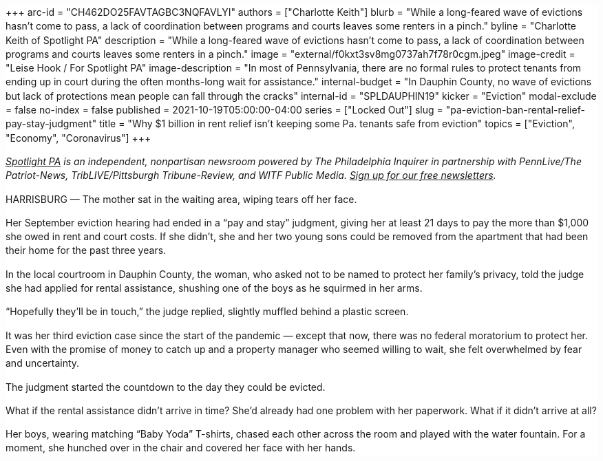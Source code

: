 +++
arc-id = "CH462DO25FAVTAGBC3NQFAVLYI"
authors = ["Charlotte Keith"]
blurb = "While a long-feared wave of evictions hasn’t come to pass, a lack of coordination between programs and courts leaves some renters in a pinch."
byline = "Charlotte Keith of Spotlight PA"
description = "While a long-feared wave of evictions hasn’t come to pass, a lack of coordination between programs and courts leaves some renters in a pinch."
image = "external/f0kxt3sv8mg0737ah7f78r0cgm.jpeg"
image-credit = "Leise Hook / For Spotlight PA"
image-description = "In most of Pennsylvania, there are no formal rules to protect tenants from ending up in court during the often months-long wait for assistance."
internal-budget = "In Dauphin County, no wave of evictions but lack of protections mean people can fall through the cracks"
internal-id = "SPLDAUPHIN19"
kicker = "Eviction"
modal-exclude = false
no-index = false
published = 2021-10-19T05:00:00-04:00
series = ["Locked Out"]
slug = "pa-eviction-ban-rental-relief-pay-stay-judgment"
title = "Why $1 billion in rent relief isn’t keeping some Pa. tenants safe from eviction"
topics = ["Eviction", "Economy", "Coronavirus"]
+++

<a href="https://www.spotlightpa.org/"><i>Spotlight PA</i></a><i> is an independent, nonpartisan newsroom powered by The Philadelphia Inquirer in partnership with PennLive/The Patriot-News, TribLIVE/Pittsburgh Tribune-Review, and WITF Public Media. </i><a href="https://www.spotlightpa.org/newsletters"><i>Sign up for our free newsletters</i></a><i>.</i>

HARRISBURG — The mother sat in the waiting area, wiping tears off her face.

Her September eviction hearing had ended in a “pay and stay” judgment, giving her at least 21 days to pay the more than $1,000 she owed in rent and court costs. If she didn’t, she and her two young sons could be removed from the apartment that had been their home for the past three years.

In the local courtroom in Dauphin County, the woman, who asked not to be named to protect her family’s privacy, told the judge she had applied for rental assistance, shushing one of the boys as he squirmed in her arms.

“Hopefully they’ll be in touch,” the judge replied, slightly muffled behind a plastic screen.

<script src="https://www.spotlightpa.org/embed.js" async></script><div data-spl-embed-version="1" data-spl-src="https://www.spotlightpa.org/embeds/newsletter/"></div>

It was her third eviction case since the start of the pandemic — except that now, there was no federal moratorium to protect her. Even with the promise of money to catch up and a property manager who seemed willing to wait, she felt overwhelmed by fear and uncertainty.

The judgment started the countdown to the day they could be evicted.

What if the rental assistance didn’t arrive in time? She’d already had one problem with her paperwork. What if it didn’t arrive at all?

Her boys, wearing matching “Baby Yoda” T-shirts, chased each other across the room and played with the water fountain. For a moment, she hunched over in the chair and covered her face with her hands.
